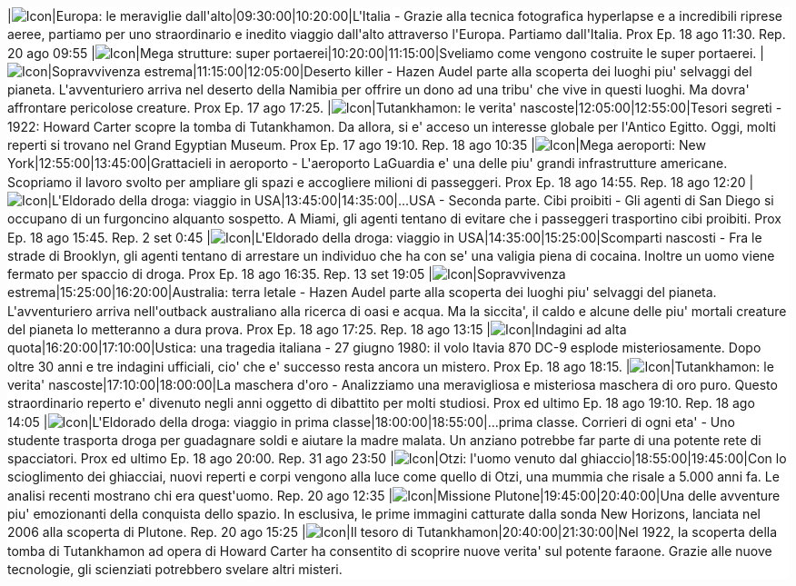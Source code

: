 |![Icon](https://guidatv.sky.it/uuid/31155c09-0aa6-4c90-bb31-c0bf0fb2efd9/cover?md5ChecksumParam=ce4fae49b0f790873983881c3188611d)|Europa: le meraviglie dall&#039;alto|09:30:00|10:20:00|L&#039;Italia - Grazie alla tecnica fotografica hyperlapse e a incredibili riprese aeree, partiamo per uno straordinario e inedito viaggio dall&#039;alto attraverso l&#039;Europa. Partiamo dall&#039;Italia. Prox Ep. 18 ago 11:30. Rep. 20 ago 09:55
|![Icon](https://guidatv.sky.it/uuid/198378b7-a401-45bd-8537-cba670ee7dda/cover?md5ChecksumParam=f0b7692525e63565152896ffb7c989d2)|Mega strutture: super portaerei|10:20:00|11:15:00|Sveliamo come vengono costruite le super portaerei.
|![Icon](https://guidatv.sky.it/uuid/132cceb2-f86d-47c5-b9d4-53941f59f40d/cover?md5ChecksumParam=c7237b7c61c09a872012b859acc14c10)|Sopravvivenza estrema|11:15:00|12:05:00|Deserto killer - Hazen Audel parte alla scoperta dei luoghi piu&#039; selvaggi del pianeta. L&#039;avventuriero arriva nel deserto della Namibia per offrire un dono ad una tribu&#039; che vive in questi luoghi. Ma dovra&#039; affrontare pericolose creature. Prox Ep. 17 ago 17:25.
|![Icon](https://guidatv.sky.it/uuid/18b419f6-8cd9-41b1-9088-8388c694e534/cover?md5ChecksumParam=64c2d10598d92dc8803ee0b49ca26d84)|Tutankhamon: le verita&#039; nascoste|12:05:00|12:55:00|Tesori segreti - 1922: Howard Carter scopre la tomba di Tutankhamon. Da allora, si e&#039; acceso un interesse globale per l&#039;Antico Egitto. Oggi, molti reperti si trovano nel Grand Egyptian Museum. Prox Ep. 17 ago 19:10. Rep. 18 ago 10:35
|![Icon](https://guidatv.sky.it/uuid/887e57bf-75cb-4cf2-95d5-0824fa2d3907/cover?md5ChecksumParam=84a62fc0e33684fe7954cfb180d76579)|Mega aeroporti: New York|12:55:00|13:45:00|Grattacieli in aeroporto - L&#039;aeroporto LaGuardia e&#039; una delle piu&#039; grandi infrastrutture americane. Scopriamo il lavoro svolto per ampliare gli spazi e accogliere milioni di passeggeri. Prox Ep. 18 ago 14:55. Rep. 18 ago 12:20
|![Icon](https://guidatv.sky.it/uuid/0283ead6-6213-4fb4-aa22-d1a482f1d517/cover?md5ChecksumParam=7a568e1e2e4c230138f90e28cd2d5057)|L&#039;Eldorado della droga: viaggio in USA|13:45:00|14:35:00|...USA - Seconda parte. Cibi proibiti - Gli agenti di San Diego si occupano di un furgoncino alquanto sospetto. A Miami, gli agenti tentano di evitare che i passeggeri trasportino cibi proibiti. Prox Ep. 18 ago 15:45. Rep. 2 set 0:45
|![Icon](https://guidatv.sky.it/uuid/329291f9-3123-46a6-a263-4ea2201ae3c7/cover?md5ChecksumParam=5785057089c6dfe935115dd78d2687c8)|L&#039;Eldorado della droga: viaggio in USA|14:35:00|15:25:00|Scomparti nascosti - Fra le strade di Brooklyn, gli agenti tentano di arrestare un individuo che ha con se&#039; una valigia piena di cocaina. Inoltre un uomo viene fermato per spaccio di droga. Prox Ep. 18 ago 16:35. Rep. 13 set 19:05
|![Icon](https://guidatv.sky.it/uuid/132cceb2-f86d-47c5-b9d4-53941f59f40d/cover?md5ChecksumParam=c7237b7c61c09a872012b859acc14c10)|Sopravvivenza estrema|15:25:00|16:20:00|Australia: terra letale - Hazen Audel parte alla scoperta dei luoghi piu&#039; selvaggi del pianeta. L&#039;avventuriero arriva nell&#039;outback australiano alla ricerca di oasi e acqua. Ma la siccita&#039;, il caldo e alcune delle piu&#039; mortali creature del pianeta lo metteranno a dura prova. Prox Ep. 18 ago 17:25. Rep. 18 ago 13:15
|![Icon](https://guidatv.sky.it/uuid/0fce4889-ac3c-4846-83af-25c0854804f9/cover?md5ChecksumParam=66cfb731984cff6c738b42c4599f1ee0)|Indagini ad alta quota|16:20:00|17:10:00|Ustica: una tragedia italiana - 27 giugno 1980: il volo Itavia 870 DC-9 esplode misteriosamente. Dopo oltre 30 anni e tre indagini ufficiali, cio&#039; che e&#039; successo resta ancora un mistero. Prox Ep. 18 ago 18:15.
|![Icon](https://guidatv.sky.it/uuid/18b419f6-8cd9-41b1-9088-8388c694e534/cover?md5ChecksumParam=64c2d10598d92dc8803ee0b49ca26d84)|Tutankhamon: le verita&#039; nascoste|17:10:00|18:00:00|La maschera d&#039;oro - Analizziamo una meravigliosa e misteriosa maschera di oro puro. Questo straordinario reperto e&#039; divenuto negli anni oggetto di dibattito per molti studiosi. Prox ed ultimo Ep. 18 ago 19:10. Rep. 18 ago 14:05
|![Icon](https://guidatv.sky.it/uuid/3df80203-5627-4284-b796-7591a3cf4577/cover?md5ChecksumParam=1bf95f0528c192c9ddb7e2b1bdd1fdbc)|L&#039;Eldorado della droga: viaggio in prima classe|18:00:00|18:55:00|...prima classe. Corrieri di ogni eta&#039; - Uno studente trasporta droga per guadagnare soldi e aiutare la madre malata. Un anziano potrebbe far parte di una potente rete di spacciatori. Prox ed ultimo Ep. 18 ago 20:00. Rep. 31 ago 23:50
|![Icon](https://guidatv.sky.it/uuid/ab9c6b08-4174-4834-b579-b23dbfc05a36/cover?md5ChecksumParam=b51d70e7fc38ee6aabd262f55681546c)|Otzi: l&#039;uomo venuto dal ghiaccio|18:55:00|19:45:00|Con lo scioglimento dei ghiacciai, nuovi reperti e corpi vengono alla luce come quello di Otzi, una mummia che risale a 5.000 anni fa. Le analisi recenti mostrano chi era quest&#039;uomo. Rep. 20 ago 12:35
|![Icon](https://guidatv.sky.it/uuid/265677d5-489a-4097-ab26-567a85b586ab/cover?md5ChecksumParam=56e0bcce7cf82553fc7124502eaa5b78)|Missione Plutone|19:45:00|20:40:00|Una delle avventure piu&#039; emozionanti della conquista dello spazio. In esclusiva, le prime immagini catturate dalla sonda New Horizons, lanciata nel 2006 alla scoperta di Plutone. Rep. 20 ago 15:25
|![Icon](https://guidatv.sky.it/uuid/f0d3a40d-ef99-43b7-b399-9e5f0382e25b/cover?md5ChecksumParam=609b4e9c3d17d8d3b2fff428bd2f3b1f)|Il tesoro di Tutankhamon|20:40:00|21:30:00|Nel 1922, la scoperta della tomba di Tutankhamon ad opera di Howard Carter ha consentito di scoprire nuove verita&#039; sul potente faraone. Grazie alle nuove tecnologie, gli scienziati potrebbero svelare altri misteri.